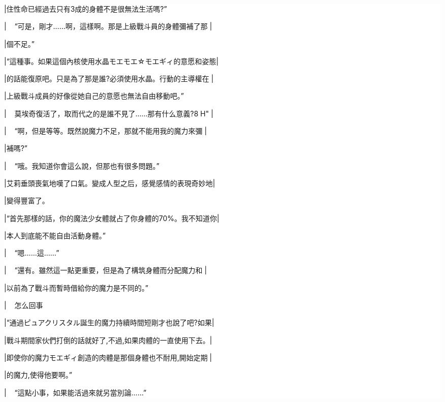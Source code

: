 |住性命已經過去只有3成的身體不是很無法生活嗎?”

|    “可是，剛才……啊，這樣啊。那是上級戰斗員的身體彌補了那 |

|個不足。”

|“這種事。如果這個內核使用水晶モエモエ☆モエギィ的意愿和姿態|

|的話能復原吧。只是為了那是誰?必須使用水晶。行動的主導權在 |

|上級戰斗成員的好像從她自己的意愿也無法自由移動吧。”

|    莫埃奇復活了，取而代之的是誰不見了……那有什么意義?8 H" |

|    “啊，但是等等。既然說魔力不足，那就不能用我的魔力來彌 |

|補嗎?”

|    “哦。我知道你會這么說，但那也有很多問題。”

|艾莉垂頭喪氣地嘆了口氣。變成人型之后，感覺感情的表現奇妙地|

|變得豐富了。

|“首先那樣的話，你的魔法少女體就占了你身體的70%。我不知道你|

|本人到底能不能自由活動身體。”

|    “嗯……這……”

|    “還有。雖然這一點更重要，但是為了構筑身體而分配魔力和 |

|以前為了戰斗而暫時借給你的魔力是不同的。”

|    怎么回事

|“通過ピュアクリスタル誕生的魔力持續時間短剛才也說了吧?如果|

|戰斗期間家伙們打倒的話就好了,不過,如果肉體的一直使用下去。|

|即使你的魔力モエギィ創造的肉體是那個身體也不耐用,開始定期 |

|的魔力,使得他要啊。”

|    “這點小事，如果能活過來就另當別論……”
